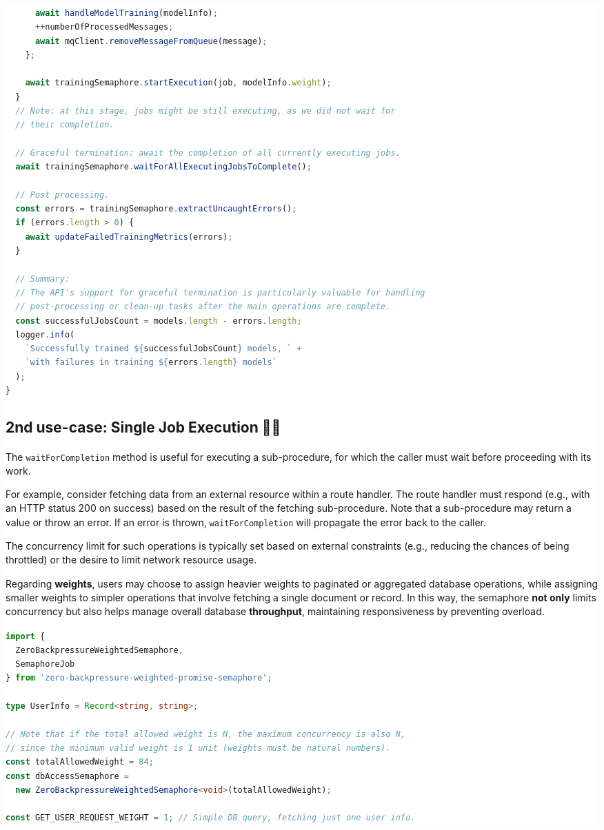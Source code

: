 ```ts
      await handleModelTraining(modelInfo);
      ++numberOfProcessedMessages;
      await mqClient.removeMessageFromQueue(message);
    };

    await trainingSemaphore.startExecution(job, modelInfo.weight);
  }
  // Note: at this stage, jobs might be still executing, as we did not wait for
  // their completion.

  // Graceful termination: await the completion of all currently executing jobs.
  await trainingSemaphore.waitForAllExecutingJobsToComplete();

  // Post processing.
  const errors = trainingSemaphore.extractUncaughtErrors();
  if (errors.length > 0) {
    await updateFailedTrainingMetrics(errors);
  }

  // Summary:
  // The API's support for graceful termination is particularly valuable for handling
  // post-processing or clean-up tasks after the main operations are complete.
  const successfulJobsCount = models.length - errors.length;
  logger.info(
    `Successfully trained ${successfulJobsCount} models, ` +
    `with failures in training ${errors.length} models`
  );
}
```

## 2nd use-case: Single Job Execution :man_technologist:<a id="second-use-case"></a>

The `waitForCompletion` method is useful for executing a sub-procedure, for which the caller must wait before proceeding with its work.

For example, consider fetching data from an external resource within a route handler. The route handler must respond (e.g., with an HTTP status 200 on success) based on the result of the fetching sub-procedure. Note that a sub-procedure may return a value or throw an error. If an error is thrown, `waitForCompletion` will propagate the error back to the caller.

The concurrency limit for such operations is typically set based on external constraints (e.g., reducing the chances of being throttled) or the desire to limit network resource usage.

Regarding **weights**, users may choose to assign heavier weights to paginated or aggregated database operations, while assigning smaller weights to simpler operations that involve fetching a single document or record. In this way, the semaphore **not only** limits concurrency but also helps manage overall database **throughput**, maintaining responsiveness by preventing overload.

```ts
import {
  ZeroBackpressureWeightedSemaphore,
  SemaphoreJob
} from 'zero-backpressure-weighted-promise-semaphore';

type UserInfo = Record<string, string>;

// Note that if the total allowed weight is N, the maximum concurrency is also N,
// since the minimum valid weight is 1 unit (weights must be natural numbers).
const totalAllowedWeight = 84;
const dbAccessSemaphore =
  new ZeroBackpressureWeightedSemaphore<void>(totalAllowedWeight);

const GET_USER_REQUEST_WEIGHT = 1; // Simple DB query, fetching just one user info.

```